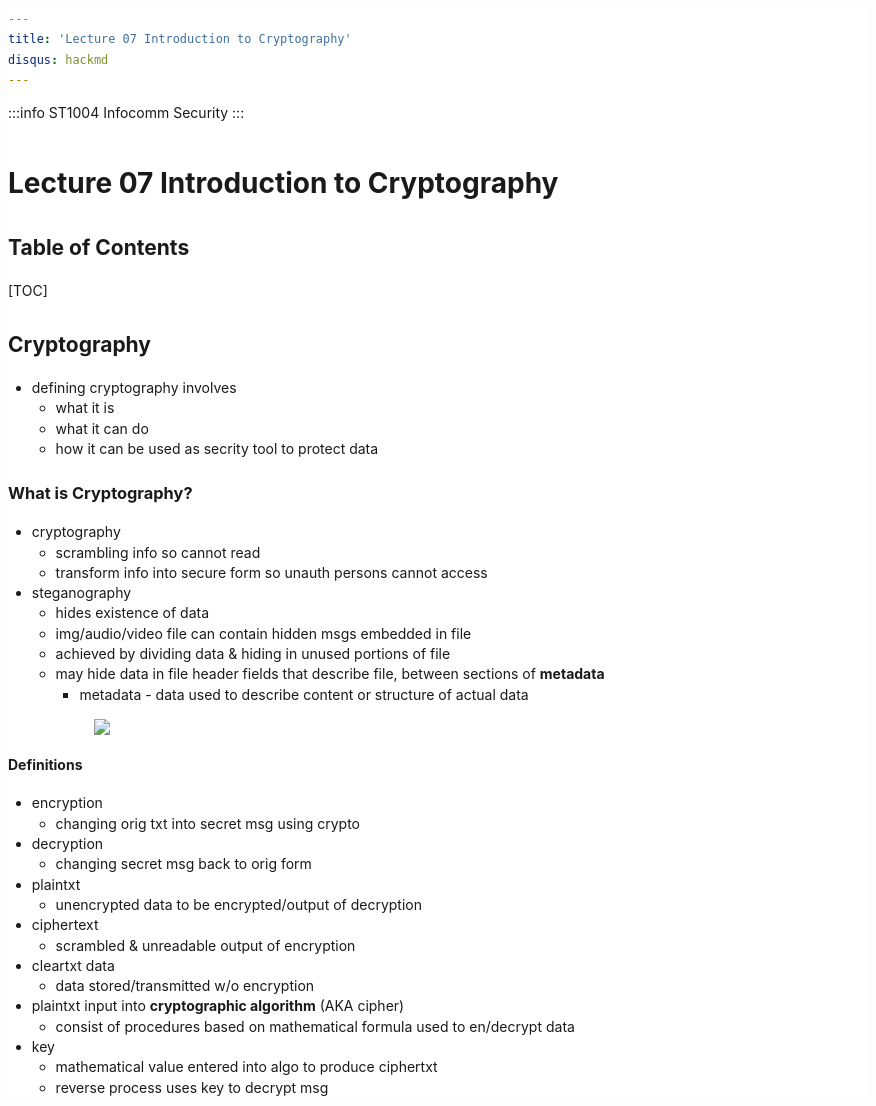 ```yaml
---
title: 'Lecture 07 Introduction to Cryptography'
disqus: hackmd
---
```


:::info
ST1004 Infocomm Security
:::

Lecture 07 Introduction to Cryptography
===

<style>
img{
/*     border: 2px solid red; */
    margin-left: auto;
    margin-right: auto;
    width: 80%;
    display: block;
}
</style>


## Table of Contents

[TOC]

Cryptography
---
- defining cryptography involves
    - what it is
    - what it can do
    - how it can be used as secrity tool to protect data

### What is Cryptography?
- cryptography
    - scrambling info so cannot read
    - transform info into secure form so unauth persons cannot access
- steganography
    - hides existence of data
    - img/audio/video file can contain hidden msgs embedded in file
    - achieved by dividing data & hiding in unused portions of file
    - may hide data in file header fields that describe file, between sections of __metadata__
        - metadata - data used to describe content or structure of actual data

![](https://i.imgur.com/rethauw.png)

#### Definitions
- encryption
    - changing orig txt into secret msg using crypto
- decryption
    - changing secret msg back to orig form
- plaintxt
    - unencrypted data to be encrypted/output of decryption
- ciphertext
    - scrambled & unreadable output of encryption
- cleartxt data
    - data stored/transmitted w/o encryption
- plaintxt input into __cryptographic algorithm__ (AKA cipher)
    - consist of procedures based on mathematical formula used to en/decrypt data
- key
    - mathematical value entered into algo to produce ciphertxt
    - reverse process uses key to decrypt msg